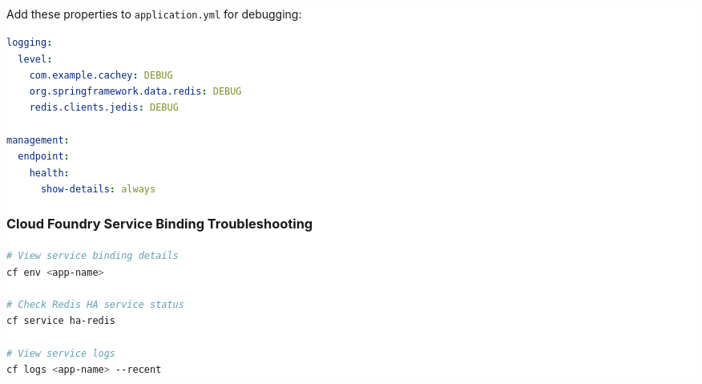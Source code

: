 Add these properties to `application.yml` for debugging:

```yaml
logging:
  level:
    com.example.cachey: DEBUG
    org.springframework.data.redis: DEBUG
    redis.clients.jedis: DEBUG
    
management:
  endpoint:
    health:
      show-details: always
```

### Cloud Foundry Service Binding Troubleshooting

```bash
# View service binding details
cf env <app-name>

# Check Redis HA service status
cf service ha-redis

# View service logs
cf logs <app-name> --recent
```